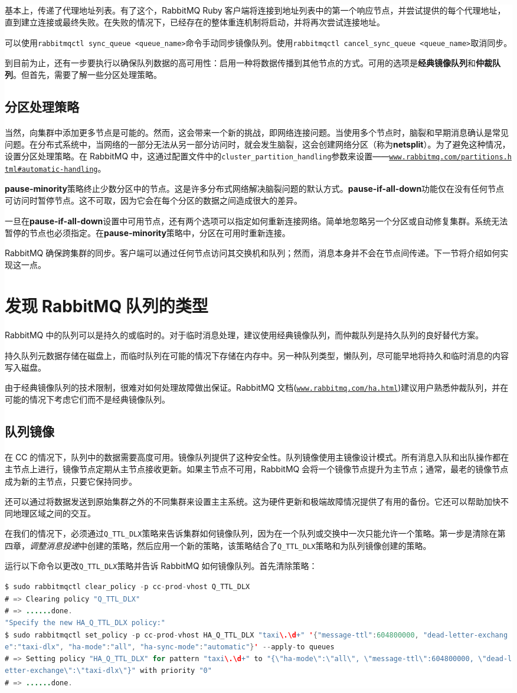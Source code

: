 基本上，传递了代理地址列表。有了这个，RabbitMQ Ruby 客户端将连接到地址列表中的第一个响应节点，并尝试提供的每个代理地址，直到建立连接或最终失败。在失败的情况下，已经存在的整体重连机制将启动，并将再次尝试连接地址。

可以使用`rabbitmqctl sync_queue <queue_name>`命令手动同步镜像队列。使用`rabbitmqctl cancel_sync_queue <queue_name>`取消同步。

到目前为止，还有一步要执行以确保队列数据的高可用性：启用一种将数据传播到其他节点的方式。可用的选项是**经典镜像队列**和**仲裁队列**。但首先，需要了解一些分区处理策略。

## 分区处理策略

当然，向集群中添加更多节点是可能的。然而，这会带来一个新的挑战，即网络连接问题。当使用多个节点时，脑裂和早期消息确认是常见问题。在分布式系统中，当网络的一部分无法从另一部分访问时，就会发生脑裂，这会创建网络分区（称为**netsplit**）。为了避免这种情况，设置分区处理策略。在 RabbitMQ 中，这通过配置文件中的`cluster_partition_handling`参数来设置——[`www.rabbitmq.com/partitions.html#automatic-handling`](https://www.rabbitmq.com/partitions.html#automatic-handling)。

**pause-minority**策略终止少数分区中的节点。这是许多分布式网络解决脑裂问题的默认方式。**pause-if-all-down**功能仅在没有任何节点可访问时暂停节点。这不可取，因为它会在每个分区的数据之间造成很大的差异。

一旦在**pause-if-all-down**设置中可用节点，还有两个选项可以指定如何重新连接网络。简单地忽略另一个分区或自动修复集群。系统无法暂停的节点也必须指定。在**pause-minority**策略中，分区在可用时重新连接。

RabbitMQ 确保跨集群的同步。客户端可以通过任何节点访问其交换机和队列；然而，消息本身并不会在节点间传递。下一节将介绍如何实现这一点。

# 发现 RabbitMQ 队列的类型

RabbitMQ 中的队列可以是持久的或临时的。对于临时消息处理，建议使用经典镜像队列，而仲裁队列是持久队列的良好替代方案。

持久队列元数据存储在磁盘上，而临时队列在可能的情况下存储在内存中。另一种队列类型，懒队列，尽可能早地将持久和临时消息的内容写入磁盘。

由于经典镜像队列的技术限制，很难对如何处理故障做出保证。RabbitMQ 文档([`www.rabbitmq.com/ha.html`](https://www.rabbitmq.com/ha.html))建议用户熟悉仲裁队列，并在可能的情况下考虑它们而不是经典镜像队列。

## 队列镜像

在 CC 的情况下，队列中的数据需要高度可用。镜像队列提供了这种安全性。队列镜像使用主镜像设计模式。所有消息入队和出队操作都在主节点上进行，镜像节点定期从主节点接收更新。如果主节点不可用，RabbitMQ 会将一个镜像节点提升为主节点；通常，最老的镜像节点成为新的主节点，只要它保持同步。

还可以通过将数据发送到原始集群之外的不同集群来设置主主系统。这为硬件更新和极端故障情况提供了有用的备份。它还可以帮助加快不同地理区域之间的交互。

在我们的情况下，必须通过`Q_TTL_DLX`策略来告诉集群如何镜像队列，因为在一个队列或交换中一次只能允许一个策略。第一步是清除在第四章，*调整消息投递*中创建的策略，然后应用一个新的策略，该策略结合了`Q_TTL_DLX`策略和为队列镜像创建的策略。

运行以下命令以更改`Q_TTL_DLX`策略并告诉 RabbitMQ 如何镜像队列。首先清除策略：

```java
$ sudo rabbitmqctl clear_policy -p cc-prod-vhost Q_TTL_DLX
# => Clearing policy "Q_TTL_DLX"
# => ......done.
"Specify the new HA_Q_TTL_DLX policy:"
$ sudo rabbitmqctl set_policy -p cc-prod-vhost HA_Q_TTL_DLX "taxi\.\d+" '{"message-ttl":604800000, "dead-letter-exchange":"taxi-dlx", "ha-mode":"all", "ha-sync-mode":"automatic"}' --apply-to queues 
# => Setting policy "HA_Q_TTL_DLX" for pattern "taxi\.\d+" to "{\"ha-mode\":\"all\", \"message-ttl\":604800000, \"dead-letter-exchange\":\"taxi-dlx\"}" with priority "0" 
# => ......done.
```
